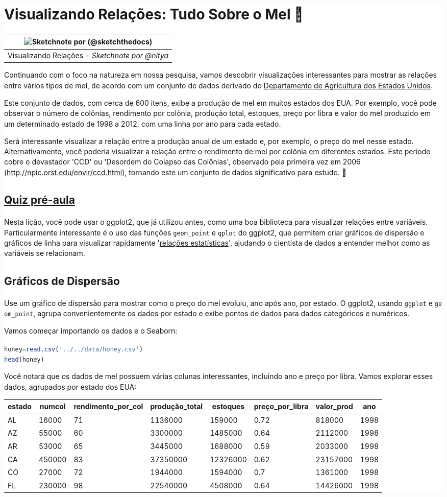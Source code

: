 
# Visualizando Relações: Tudo Sobre o Mel 🍯

|![ Sketchnote por [(@sketchthedocs)](https://sketchthedocs.dev) ](../../../sketchnotes/12-Visualizing-Relationships.png)|
|:---:|
|Visualizando Relações - _Sketchnote por [@nitya](https://twitter.com/nitya)_ |

Continuando com o foco na natureza em nossa pesquisa, vamos descobrir visualizações interessantes para mostrar as relações entre vários tipos de mel, de acordo com um conjunto de dados derivado do [Departamento de Agricultura dos Estados Unidos](https://www.nass.usda.gov/About_NASS/index.php).

Este conjunto de dados, com cerca de 600 itens, exibe a produção de mel em muitos estados dos EUA. Por exemplo, você pode observar o número de colônias, rendimento por colônia, produção total, estoques, preço por libra e valor do mel produzido em um determinado estado de 1998 a 2012, com uma linha por ano para cada estado.

Será interessante visualizar a relação entre a produção anual de um estado e, por exemplo, o preço do mel nesse estado. Alternativamente, você poderia visualizar a relação entre o rendimento de mel por colônia em diferentes estados. Este período cobre o devastador 'CCD' ou 'Desordem do Colapso das Colônias', observado pela primeira vez em 2006 (http://npic.orst.edu/envir/ccd.html), tornando este um conjunto de dados significativo para estudo. 🐝

## [Quiz pré-aula](https://purple-hill-04aebfb03.1.azurestaticapps.net/quiz/22)

Nesta lição, você pode usar o ggplot2, que já utilizou antes, como uma boa biblioteca para visualizar relações entre variáveis. Particularmente interessante é o uso das funções `geom_point` e `qplot` do ggplot2, que permitem criar gráficos de dispersão e gráficos de linha para visualizar rapidamente '[relações estatísticas](https://ggplot2.tidyverse.org/)', ajudando o cientista de dados a entender melhor como as variáveis se relacionam.

## Gráficos de Dispersão

Use um gráfico de dispersão para mostrar como o preço do mel evoluiu, ano após ano, por estado. O ggplot2, usando `ggplot` e `geom_point`, agrupa convenientemente os dados por estado e exibe pontos de dados para dados categóricos e numéricos.

Vamos começar importando os dados e o Seaborn:

```r
honey=read.csv('../../data/honey.csv')
head(honey)
```
Você notará que os dados de mel possuem várias colunas interessantes, incluindo ano e preço por libra. Vamos explorar esses dados, agrupados por estado dos EUA:

| estado | numcol | rendimento_por_col | produção_total | estoques | preço_por_libra | valor_prod | ano |
| ------ | ------ | ------------------ | -------------- | -------- | ---------------- | ---------- | --- |
| AL     | 16000  | 71                 | 1136000        | 159000   | 0.72             | 818000     | 1998 |
| AZ     | 55000  | 60                 | 3300000        | 1485000  | 0.64             | 2112000    | 1998 |
| AR     | 53000  | 65                 | 3445000        | 1688000  | 0.59             | 2033000    | 1998 |
| CA     | 450000 | 83                 | 37350000       | 12326000 | 0.62             | 23157000   | 1998 |
| CO     | 27000  | 72                 | 1944000        | 1594000  | 0.7              | 1361000    | 1998 |
| FL     | 230000 | 98                 | 22540000       | 4508000  | 0.64             | 14426000   | 1998 |
